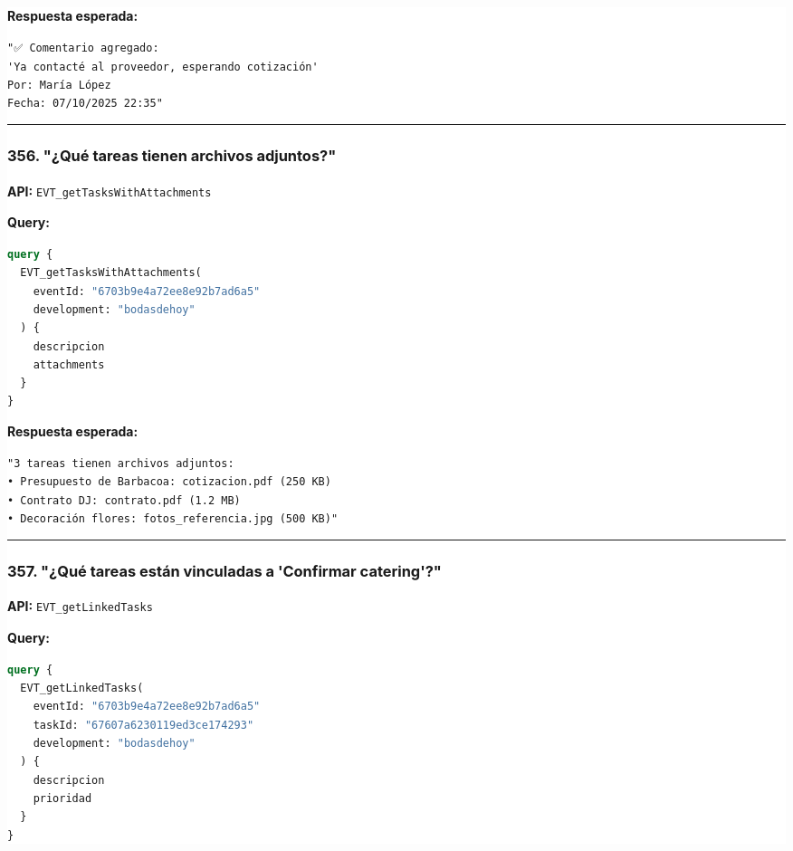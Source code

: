 **Respuesta esperada:**
```
"✅ Comentario agregado:
'Ya contacté al proveedor, esperando cotización'
Por: María López
Fecha: 07/10/2025 22:35"
```

---

### **356. "¿Qué tareas tienen archivos adjuntos?"**

**API:** `EVT_getTasksWithAttachments`

**Query:**
```graphql
query {
  EVT_getTasksWithAttachments(
    eventId: "6703b9e4a72ee8e92b7ad6a5"
    development: "bodasdehoy"
  ) {
    descripcion
    attachments
  }
}
```

**Respuesta esperada:**
```
"3 tareas tienen archivos adjuntos:
• Presupuesto de Barbacoa: cotizacion.pdf (250 KB)
• Contrato DJ: contrato.pdf (1.2 MB)
• Decoración flores: fotos_referencia.jpg (500 KB)"
```

---

### **357. "¿Qué tareas están vinculadas a 'Confirmar catering'?"**

**API:** `EVT_getLinkedTasks`

**Query:**
```graphql
query {
  EVT_getLinkedTasks(
    eventId: "6703b9e4a72ee8e92b7ad6a5"
    taskId: "67607a6230119ed3ce174293"
    development: "bodasdehoy"
  ) {
    descripcion
    prioridad
  }
}
```
